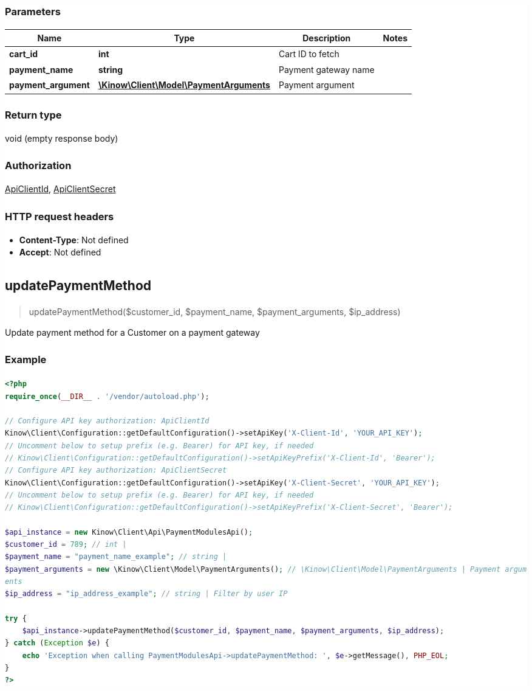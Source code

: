 ### Parameters

Name | Type | Description  | Notes
------------- | ------------- | ------------- | -------------
 **cart_id** | **int**| Cart ID to fetch |
 **payment_name** | **string**| Payment gateway name |
 **payment_argument** | [**\Kinow\Client\Model\PaymentArguments**](#\Kinow\Client\Model\PaymentArguments)| Payment argument |

### Return type

void (empty response body)

### Authorization

[ApiClientId](#ApiClientId), [ApiClientSecret](#ApiClientSecret)

### HTTP request headers

 - **Content-Type**: Not defined
 - **Accept**: Not defined

## **updatePaymentMethod**
> updatePaymentMethod($customer_id, $payment_name, $payment_arguments, $ip_address)



Update payment method for a Customer on a payment gateway

### Example
```php
<?php
require_once(__DIR__ . '/vendor/autoload.php');

// Configure API key authorization: ApiClientId
Kinow\Client\Configuration::getDefaultConfiguration()->setApiKey('X-Client-Id', 'YOUR_API_KEY');
// Uncomment below to setup prefix (e.g. Bearer) for API key, if needed
// Kinow\Client\Configuration::getDefaultConfiguration()->setApiKeyPrefix('X-Client-Id', 'Bearer');
// Configure API key authorization: ApiClientSecret
Kinow\Client\Configuration::getDefaultConfiguration()->setApiKey('X-Client-Secret', 'YOUR_API_KEY');
// Uncomment below to setup prefix (e.g. Bearer) for API key, if needed
// Kinow\Client\Configuration::getDefaultConfiguration()->setApiKeyPrefix('X-Client-Secret', 'Bearer');

$api_instance = new Kinow\Client\Api\PaymentModulesApi();
$customer_id = 789; // int | 
$payment_name = "payment_name_example"; // string | 
$payment_arguments = new \Kinow\Client\Model\PaymentArguments(); // \Kinow\Client\Model\PaymentArguments | Payment arguments
$ip_address = "ip_address_example"; // string | Filter by user IP

try {
    $api_instance->updatePaymentMethod($customer_id, $payment_name, $payment_arguments, $ip_address);
} catch (Exception $e) {
    echo 'Exception when calling PaymentModulesApi->updatePaymentMethod: ', $e->getMessage(), PHP_EOL;
}
?>
```
